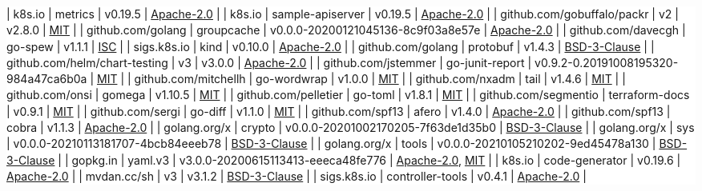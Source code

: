 | k8s.io | metrics | v0.19.5 | [Apache-2.0](https://pkg.go.dev/k8s.io/metrics?tab=licenses) |
| k8s.io | sample-apiserver | v0.19.5 | [Apache-2.0](https://pkg.go.dev/k8s.io/sample-apiserver?tab=licenses) |
| github.com/gobuffalo/packr | v2 | v2.8.0 | [MIT](https://pkg.go.dev/github.com/gobuffalo/packr/v2?tab=licenses) |
| github.com/golang | groupcache | v0.0.0-20200121045136-8c9f03a8e57e | [Apache-2.0](https://pkg.go.dev/github.com/golang/groupcache?tab=licenses) |
| github.com/davecgh | go-spew | v1.1.1 | [ISC](https://pkg.go.dev/github.com/davecgh/go-spew?tab=licenses) |
| sigs.k8s.io | kind | v0.10.0 | [Apache-2.0](https://pkg.go.dev/sigs.k8s.io/kind?tab=licenses) |
| github.com/golang | protobuf | v1.4.3 | [BSD-3-Clause](https://pkg.go.dev/github.com/golang/protobuf?tab=licenses) |
| github.com/helm/chart-testing | v3 | v3.0.0 | [Apache-2.0](https://pkg.go.dev/github.com/helm/chart-testing/v3?tab=licenses) |
| github.com/jstemmer | go-junit-report | v0.9.2-0.20191008195320-984a47ca6b0a | [MIT](https://pkg.go.dev/github.com/jstemmer/go-junit-report?tab=licenses) |
| github.com/mitchellh | go-wordwrap | v1.0.0 | [MIT](https://pkg.go.dev/github.com/mitchellh/go-wordwrap?tab=licenses) |
| github.com/nxadm | tail | v1.4.6 | [MIT](https://pkg.go.dev/github.com/nxadm/tail?tab=licenses) |
| github.com/onsi | gomega | v1.10.5 | [MIT](https://pkg.go.dev/github.com/onsi/gomega?tab=licenses) |
| github.com/pelletier | go-toml | v1.8.1 | [MIT](https://pkg.go.dev/github.com/pelletier/go-toml?tab=licenses) |
| github.com/segmentio | terraform-docs | v0.9.1 | [MIT](https://pkg.go.dev/github.com/segmentio/terraform-docs?tab=licenses) |
| github.com/sergi | go-diff | v1.1.0 | [MIT](https://pkg.go.dev/github.com/sergi/go-diff?tab=licenses) |
| github.com/spf13 | afero | v1.4.0 | [Apache-2.0](https://pkg.go.dev/github.com/spf13/afero?tab=licenses) |
| github.com/spf13 | cobra | v1.1.3 | [Apache-2.0](https://pkg.go.dev/github.com/spf13/cobra?tab=licenses) |
| golang.org/x | crypto | v0.0.0-20201002170205-7f63de1d35b0 | [BSD-3-Clause](https://pkg.go.dev/golang.org/x/crypto?tab=licenses) |
| golang.org/x | sys | v0.0.0-20210113181707-4bcb84eeeb78 | [BSD-3-Clause](https://pkg.go.dev/golang.org/x/sys?tab=licenses) |
| golang.org/x | tools | v0.0.0-20210105210202-9ed45478a130 | [BSD-3-Clause](https://pkg.go.dev/golang.org/x/tools?tab=licenses) |
| gopkg.in | yaml.v3 | v3.0.0-20200615113413-eeeca48fe776 | [Apache-2.0](https://pkg.go.dev/gopkg.in/yaml.v3?tab=licenses), [MIT](https://pkg.go.dev/gopkg.in/yaml.v3?tab=licenses) |
| k8s.io | code-generator | v0.19.6 | [Apache-2.0](https://pkg.go.dev/k8s.io/code-generator?tab=licenses) |
| mvdan.cc/sh | v3 | v3.1.2 | [BSD-3-Clause](https://pkg.go.dev/mvdan.cc/sh/v3?tab=licenses) |
| sigs.k8s.io | controller-tools | v0.4.1 | [Apache-2.0](https://pkg.go.dev/sigs.k8s.io/controller-tools?tab=licenses) |


